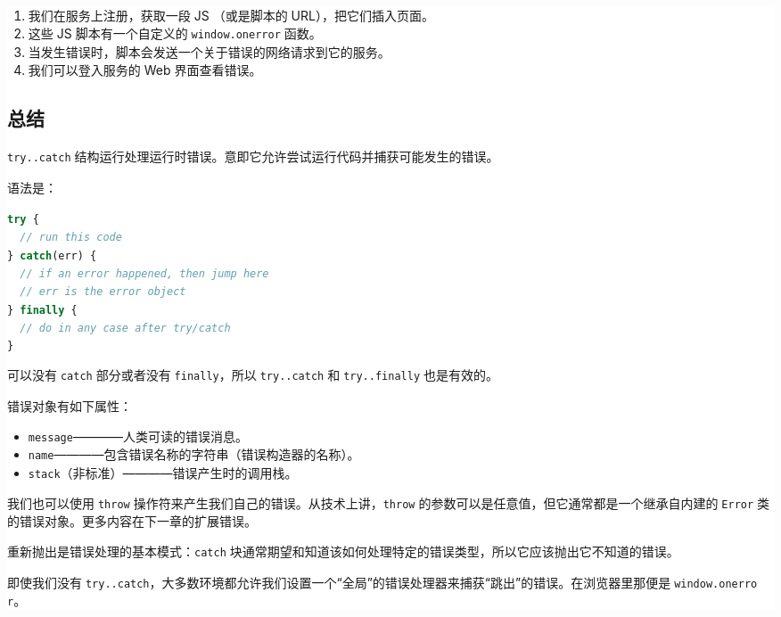 1. 我们在服务上注册，获取一段 JS （或是脚本的 URL），把它们插入页面。
2. 这些 JS 脚本有一个自定义的 `window.onerror` 函数。
3. 当发生错误时，脚本会发送一个关于错误的网络请求到它的服务。
4. 我们可以登入服务的 Web 界面查看错误。

## 总结

`try..catch` 结构运行处理运行时错误。意即它允许尝试运行代码并捕获可能发生的错误。

语法是：

```js
try {
  // run this code
} catch(err) {
  // if an error happened, then jump here
  // err is the error object
} finally {
  // do in any case after try/catch
}
```

可以没有 `catch` 部分或者没有 `finally`，所以 `try..catch` 和 `try..finally` 也是有效的。

错误对象有如下属性：

- `message`————人类可读的错误消息。
- `name`————包含错误名称的字符串（错误构造器的名称）。
- `stack`（非标准）————错误产生时的调用栈。

我们也可以使用 `throw` 操作符来产生我们自己的错误。从技术上讲，`throw` 的参数可以是任意值，但它通常都是一个继承自内建的 `Error` 类的错误对象。更多内容在下一章的扩展错误。

重新抛出是错误处理的基本模式：`catch` 块通常期望和知道该如何处理特定的错误类型，所以它应该抛出它不知道的错误。

即使我们没有 `try..catch`，大多数环境都允许我们设置一个“全局”的错误处理器来捕获“跳出”的错误。在浏览器里那便是 `window.onerror`。
